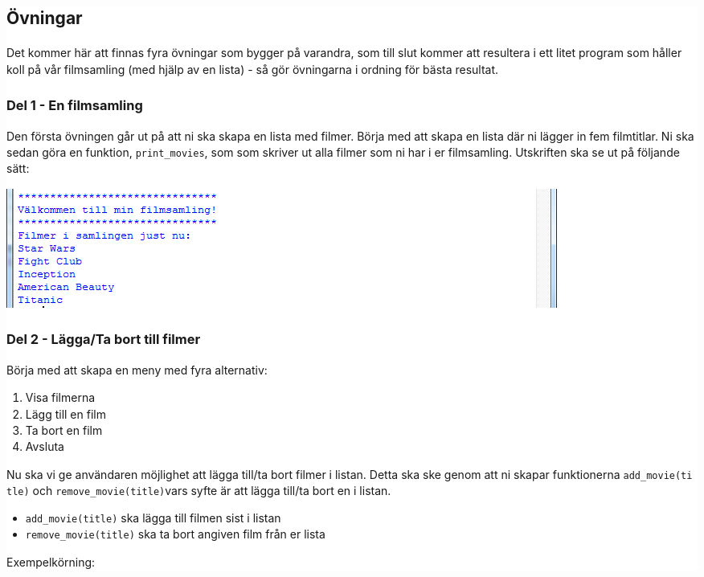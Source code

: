 ## Övningar

Det kommer här att finnas fyra övningar som bygger på varandra, som till slut kommer att resultera i ett litet program som håller koll på vår filmsamling (med hjälp av en lista) - så gör övningarna i ordning för bästa resultat.

### Del 1 - En filmsamling

Den första övningen går ut på att ni ska skapa en lista med filmer. Börja med att skapa en lista där ni lägger in fem filmtitlar. Ni ska sedan göra en funktion, `print_movies`, som som skriver ut alla filmer som ni har i er filmsamling. Utskriften ska se ut på följande sätt:

![Idle](images/idle1.png)

### Del 2 - Lägga/Ta bort till filmer

Börja med att skapa en meny med fyra alternativ:

1. Visa filmerna
2. Lägg till en film
3. Ta bort en film
4. Avsluta

Nu ska vi ge användaren möjlighet att lägga till/ta bort filmer i listan. Detta ska ske genom att ni skapar funktionerna `add_movie(title)` och `remove_movie(title)`vars syfte är att lägga till/ta bort en i listan.

- `add_movie(title)` ska lägga till filmen sist i listan
- `remove_movie(title)` ska ta bort angiven film från er lista

Exempelkörning:
